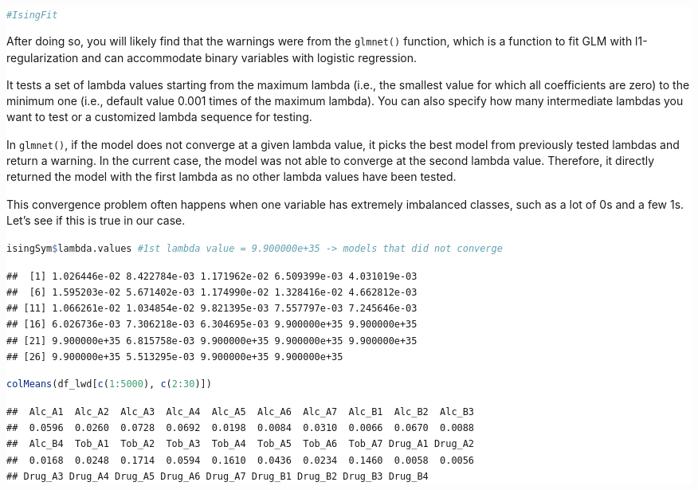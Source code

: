 ``` r
#IsingFit
```

After doing so, you will likely find that the warnings were from the
`glmnet()` function, which is a function to fit GLM with
l1-regularization and can accommodate binary variables with logistic
regression.

It tests a set of lambda values starting from the maximum lambda (i.e.,
the smallest value for which all coefficients are zero) to the minimum
one (i.e., default value 0.001 times of the maximum lambda). You can
also specify how many intermediate lambdas you want to test or a
customized lambda sequence for testing.

In `glmnet()`, if the model does not converge at a given lambda value,
it picks the best model from previously tested lambdas and return a
warning. In the current case, the model was not able to converge at the
second lambda value. Therefore, it directly returned the model with the
first lambda as no other lambda values have been tested.

This convergence problem often happens when one variable has extremely
imbalanced classes, such as a lot of 0s and a few 1s. Let’s see if this
is true in our case.

``` r
isingSym$lambda.values #1st lambda value = 9.900000e+35 -> models that did not converge
```

    ##  [1] 1.026446e-02 8.422784e-03 1.171962e-02 6.509399e-03 4.031019e-03
    ##  [6] 1.595203e-02 5.671402e-03 1.174990e-02 1.328416e-02 4.662812e-03
    ## [11] 1.066261e-02 1.034854e-02 9.821395e-03 7.557797e-03 7.245646e-03
    ## [16] 6.026736e-03 7.306218e-03 6.304695e-03 9.900000e+35 9.900000e+35
    ## [21] 9.900000e+35 6.815758e-03 9.900000e+35 9.900000e+35 9.900000e+35
    ## [26] 9.900000e+35 5.513295e-03 9.900000e+35 9.900000e+35

``` r
colMeans(df_lwd[c(1:5000), c(2:30)])
```

    ##  Alc_A1  Alc_A2  Alc_A3  Alc_A4  Alc_A5  Alc_A6  Alc_A7  Alc_B1  Alc_B2  Alc_B3 
    ##  0.0596  0.0260  0.0728  0.0692  0.0198  0.0084  0.0310  0.0066  0.0670  0.0088 
    ##  Alc_B4  Tob_A1  Tob_A2  Tob_A3  Tob_A4  Tob_A5  Tob_A6  Tob_A7 Drug_A1 Drug_A2 
    ##  0.0168  0.0248  0.1714  0.0594  0.1610  0.0436  0.0234  0.1460  0.0058  0.0056 
    ## Drug_A3 Drug_A4 Drug_A5 Drug_A6 Drug_A7 Drug_B1 Drug_B2 Drug_B3 Drug_B4 